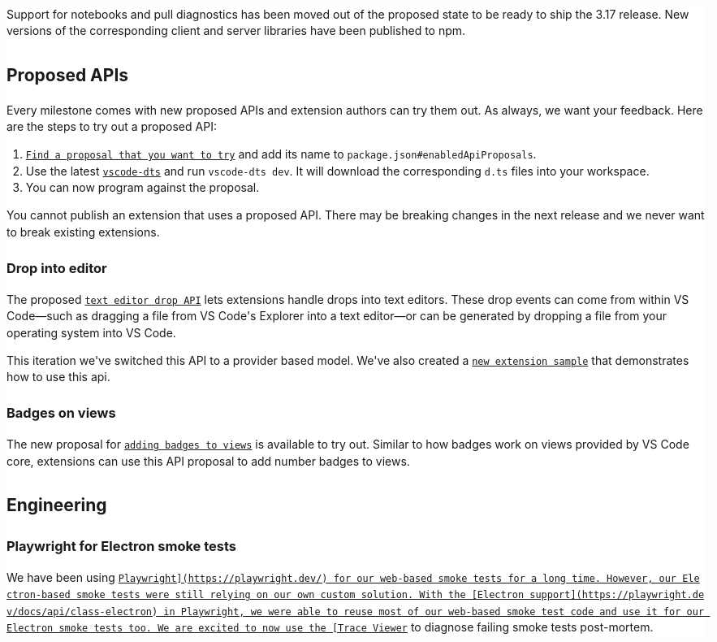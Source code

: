 Support for notebooks and pull diagnostics has been moved out of the proposed
state to be ready to ship the 3.17 release. New versions of the corresponding
client and server libraries have been published to npm.

## Proposed APIs

Every milestone comes with new proposed APIs and extension authors can try them
out. As always, we want your feedback. Here are the steps to try out a proposed
API:

1. [`Find a proposal that you want to try`](https://github.com/microsoft/vscode/tree/main/src/vscode-dts)
   and add its name to `package.json#enabledApiProposals`.
1. Use the latest [`vscode-dts`](https://www.npmjs.com/package/vscode-dts) and
   run `vscode-dts dev`. It will download the corresponding `d.ts` files into
   your workspace.
1. You can now program against the proposal.

You cannot publish an extension that uses a proposed API. There may be breaking
changes in the next release and we never want to break existing extensions.

### Drop into editor

The proposed
[`text editor drop API`](https://github.com/microsoft/vscode/blob/800eec5645cf45d3cae5f49d4fc18e76e0e028ab/src/vscode-dts/vscode.proposed.textEditorDrop.d.ts#L10)
lets extensions handle drops into text editors. These drop events can come from
within VS Code—such as dragging a file from VS Code's Explorer into a text
editor—or can be generated by dropping a file from your operating system into VS
Code.

<video src="images/1_67/api-drop.mp4" autoplay loop controls muted title="Using the drop extension sample to create a list of dropped files names"></video>

This iteration we've switched this API to a provider based model. We've also
created a
[`new extension sample`](https://github.com/microsoft/vscode-extension-samples/tree/main/drop-on-document)
that demonstrates how to use this api.

### Badges on views

The new proposal for
[`adding badges to views`](https://github.com/microsoft/vscode/blob/9be0d5ed05ea064568515e455d8488e3d523d0a8/src/vscode-dts/vscode.proposed.badges.d.ts#L10-L40)
is available to try out. Similar to how badges work on views provided by VS Code
core, extensions can use this API proposal to add number badges to views.

## Engineering

### Playwright for Electron smoke tests

We have been using [`Playwright](https://playwright.dev/) for our web-based
smoke tests for a long time. However, our Electron-based smoke tests were still
relying on our own custom solution. With the
[Electron support](https://playwright.dev/docs/api/class-electron) in
Playwright, we were able to reuse most of our web-based smoke test code and use
it for our Electron smoke tests too. We are excited to now use the
[Trace Viewer`](https://playwright.dev/docs/trace-viewer) to diagnose failing
smoke tests post-mortem.
